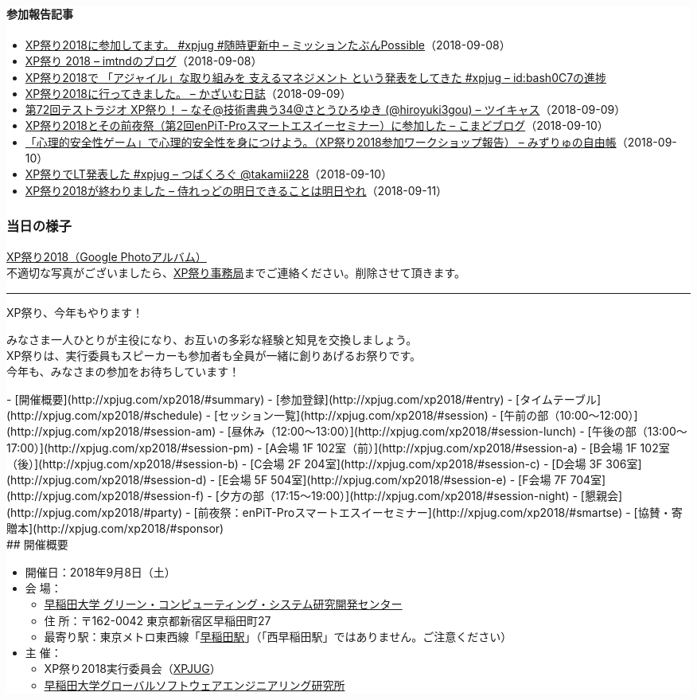 #### 参加報告記事

- [XP祭り2018に参加してます。 #xpjug #随時更新中 – ミッションたぶんPossible](http://takigawa401.hatenablog.com/entry/2018/09/08/104244)（2018-09-08）
- [XP祭り 2018 – imtndのブログ](http://imtnd.hatenablog.com/entry/2018/09/08/234243)（2018-09-08）
- [XP祭り2018で 「アジャイル」な取り組みを 支えるマネジメント という発表をしてきた #xpjug – id:bash0C7の進捗](https://bash0c7.hatenablog.com/entry/2018/09/08/182556)
- [XP祭り2018に行ってきました。 – かざいむ日誌](http://nameuntitled.hatenablog.com/entry/2018/09/09/181720)（2018-09-09）
- [第72回テストラジオ XP祭り！ – なそ@技術書典う34@さとうひろゆき (@hiroyuki3gou) – ツイキャス](http://twitcasting.tv/hiroyuki3gou/movie/491920561)（2018-09-09）
- [XP祭り2018とその前夜祭（第2回enPiT-Proスマートエスイーセミナー）に参加した – こまどブログ](https://ky-yk-d.hatenablog.com/entry/2018/09/10/000836)（2018-09-10）
- [「心理的安全性ゲーム」で心理的安全性を身につけよう。（XP祭り2018参加ワークショップ報告） – みずりゅの自由帳](https://mzryuka.hatenablog.jp/entry/2018/09/10/005735)（2018-09-10）
- [XP祭りでLT発表した #xpjug – つばくろぐ @takamii228](https://takamii.hatenablog.com/entry/2018/09/10/223612)（2018-09-10）
- [XP祭り2018が終わりました – 侍れっどの明日できることは明日やれ](https://blog.samuraikatamaris.red/entry/20180911/1536624123)（2018-09-11）

### 当日の様子

[XP祭り2018（Google Photoアルバム）](https://photos.app.goo.gl/BiJkwq1FGnUUpdxS8)  
不適切な写真がございましたら、[XP祭り事務局](mailto:xpjugstaff@gmail.com)までご連絡ください。削除させて頂きます。

---

XP祭り、今年もやります！

みなさま一人ひとりが主役になり、お互いの多彩な経験と知見を交換しましょう。  
XP祭りは、実行委員もスピーカーも参加者も全員が一緒に創りあげるお祭りです。  
今年も、みなさまの参加をお待ちしています！

<div class="main-index">- [開催概要](http://xpjug.com/xp2018/#summary)
- [参加登録](http://xpjug.com/xp2018/#entry)
- [タイムテーブル](http://xpjug.com/xp2018/#schedule)
- [セッション一覧](http://xpjug.com/xp2018/#session)
    - [午前の部（10:00～12:00）](http://xpjug.com/xp2018/#session-am)
    - [昼休み（12:00～13:00）](http://xpjug.com/xp2018/#session-lunch)
    - [午後の部（13:00～17:00）](http://xpjug.com/xp2018/#session-pm)
        - [A会場 1F 102室（前）](http://xpjug.com/xp2018/#session-a)
        - [B会場 1F 102室（後）](http://xpjug.com/xp2018/#session-b)
        - [C会場 2F 204室](http://xpjug.com/xp2018/#session-c)
        - [D会場 3F 306室](http://xpjug.com/xp2018/#session-d)
        - [E会場 5F 504室](http://xpjug.com/xp2018/#session-e)
        - [F会場 7F 704室](http://xpjug.com/xp2018/#session-f)
    - [夕方の部（17:15～19:00）](http://xpjug.com/xp2018/#session-night)
- [懇親会](http://xpjug.com/xp2018/#party)
- [前夜祭：enPiT-Proスマートエスイーセミナー](http://xpjug.com/xp2018/#smartse)
- [協賛・寄贈本](http://xpjug.com/xp2018/#sponsor)

</div>## 開催概要

- 開催日：2018年9月8日（土）
- 会 場： 
    - [早稲田大学 グリーン・コンピューティング・システム研究開発センター](https://www.waseda.jp/inst/gcs/access/)
    - 住 所：〒162-0042 東京都新宿区早稲田町27
    - 最寄り駅：東京メトロ東西線「[早稲田駅](https://www.tokyometro.jp/station/waseda/index.html)」（「西早稲田駅」ではありません。ご注意ください）
- 主 催： 
    - XP祭り2018実行委員会（[XPJUG](http://xpjug.com/about/)）
    - [早稲田大学グローバルソフトウェアエンジニアリング研究所](https://www.waseda.jp/inst/gcs/labo/globalsoftware/)
